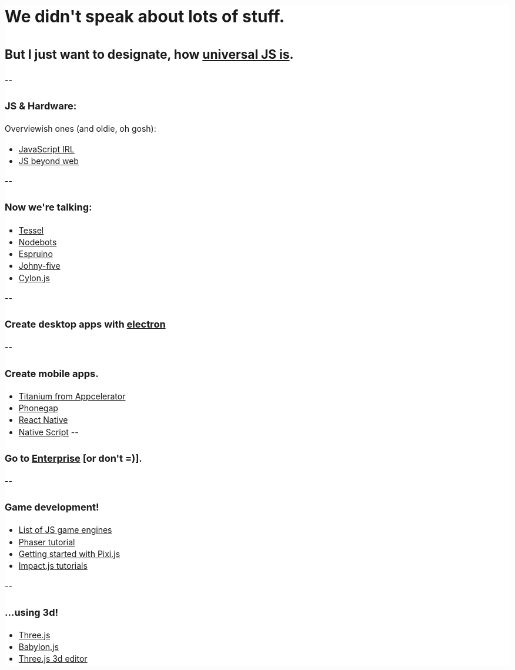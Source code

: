 # We didn't speak about lots of stuff.
## But I just want to designate, how [universal JS is](http://developer.telerik.com/featured/what-to-expect-from-javascript-in-2016-beyond-the-browser/).

--

### JS & Hardware:
Overviewish ones (and oldie, oh gosh):
+ [JavaScript IRL](http://markdaggett.com/images/ExpertJavaScript-ch6.pdf)
+ [JS beyond web](http://www.sitepoint.com/javascript-beyond-web-2014/)  

--

### Now we're talking:
+ [Tessel](https://tessel.io/)
+ [Nodebots](http://nodebots.io/)
+ [Espruino](http://www.espruino.com/)
+ [Johny-five](https://github.com/rwaldron/johnny-five)
+ [Cylon.js](http://cylonjs.com/)

--

### Create desktop apps with [electron](http://electron.atom.io/)

--

### Create mobile apps.
+ [Titanium from Appcelerator](http://www.appcelerator.com/titanium/)
+ [Phonegap](http://phonegap.com/)
+ [React Native](http://facebook.github.io/react-native/)
+ [Native Script](http://www.telerik.com/nativescript)
--

### Go to [Enterprise](http://readwrite.com/2013/08/09/why-javascript-will-become-the-dominant-programming-language-of-the-enterprise) [or don't =)].
--

### Game development!
+ [List of JS game engines](https://gist.github.com/bebraw/768272)
+ [Phaser tutorial](http://www.photonstorm.com/phaser/tutorial-making-your-first-phaser-game)
+ [Getting started with Pixi.js](http://www.goodboydigital.com/pixi-js-tutorial-getting-started/)
+ [Impact.js tutorials](http://www.pointofimpactjs.com/tutorials/)

--

### ...using 3d!
+ [Three.js](http://threejs.org/)
+ [Babylon.js](http://www.babylonjs.com/)
+ [Three.js 3d editor](https://www.youtube.com/watch?v=CutAKGWaEBE)
